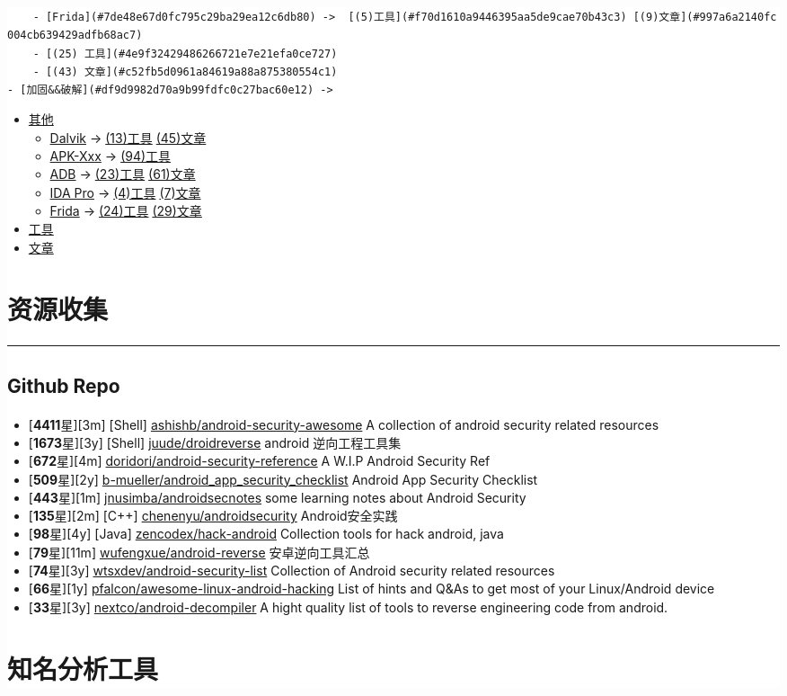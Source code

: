         - [Frida](#7de48e67d0fc795c29ba29ea12c6db80) ->  [(5)工具](#f70d1610a9446395aa5de9cae70b43c3) [(9)文章](#997a6a2140fc004cb639429adfb68ac7)
        - [(25) 工具](#4e9f32429486266721e7e21efa0ce727)
        - [(43) 文章](#c52fb5d0961a84619a88a875380554c1)
    - [加固&&破解](#df9d9982d70a9b99fdfc0c27bac60e12) -> 
- [其他](#c8cd36b0b75c53d7b4caa914f6dd2600)
    - [Dalvik](#5b17938e2cb613edbe566bc475877103) ->  [(13)工具](#d1c1bf3368f35715c87fa697dc021d06) [(45)文章](#66b8d79829c4b1448d9ad702333097d8)
    - [APK-Xxx](#884f1a8ba4dc1bba9a0d7ecb748fd28c) ->  [(94)工具](#a4b01e00010adcea40d99cd2047eed8b)
    - [ADB](#ef7dc42448191170a38b470d6df851fc) ->  [(23)工具](#ade3cb4479c4d96476509d1d7b4584b8) [(61)文章](#0ad73dcc365a651ead2ea75d93c5be9b)
    - [IDA Pro](#92fdafffc262b0a0427a9f2e40203503) ->  [(4)工具](#50fae763dd75614bc2f4390fba4925a3) [(7)文章](#f19c751a88ffad37105cdd3da817e70a)
    - [Frida](#ac4c5990ef8ae8de989ee9160684127b) ->  [(24)工具](#5200b384a3876135b11fedf6f23496ce) [(29)文章](#f9fd19a349a4b18d553d0c4ec4865764)
- [工具](#ea3c7c05861352ae1d05ce28cf745e7e)
- [文章](#39226e999eb0a6673919aeea22921d0b)


# <a id="68d90d74dca98b4812bd082767343703"></a>资源收集


***


## <a id="767078c52aca04c452c095f49ad73956"></a>Github Repo


- [**4411**星][3m] [Shell] [ashishb/android-security-awesome](https://github.com/ashishb/android-security-awesome) A collection of android security related resources
- [**1673**星][3y] [Shell] [juude/droidreverse](https://github.com/juude/droidreverse) android 逆向工程工具集
- [**672**星][4m] [doridori/android-security-reference](https://github.com/doridori/android-security-reference) A W.I.P Android Security Ref
- [**509**星][2y] [b-mueller/android_app_security_checklist](https://github.com/b-mueller/android_app_security_checklist) Android App Security Checklist
- [**443**星][1m] [jnusimba/androidsecnotes](https://github.com/jnusimba/androidsecnotes) some learning notes about Android Security
- [**135**星][2m] [C++] [chenenyu/androidsecurity](https://github.com/chenenyu/androidsecurity) Android安全实践
- [**98**星][4y] [Java] [zencodex/hack-android](https://github.com/zencodex/hack-android) Collection tools for hack android, java
- [**79**星][11m] [wufengxue/android-reverse](https://github.com/wufengxue/android-reverse) 安卓逆向工具汇总
- [**74**星][3y] [wtsxdev/android-security-list](https://github.com/wtsxdev/android-security-list) Collection of Android security related resources
- [**66**星][1y] [pfalcon/awesome-linux-android-hacking](https://github.com/pfalcon/awesome-linux-android-hacking) List of hints and Q&As to get most of your Linux/Android device
- [**33**星][3y] [nextco/android-decompiler](https://github.com/nextco/android-decompiler) A hight quality list of tools to reverse engineering code from android.


# <a id="d3edc24d146d61221786f8e89c902397"></a>知名分析工具
